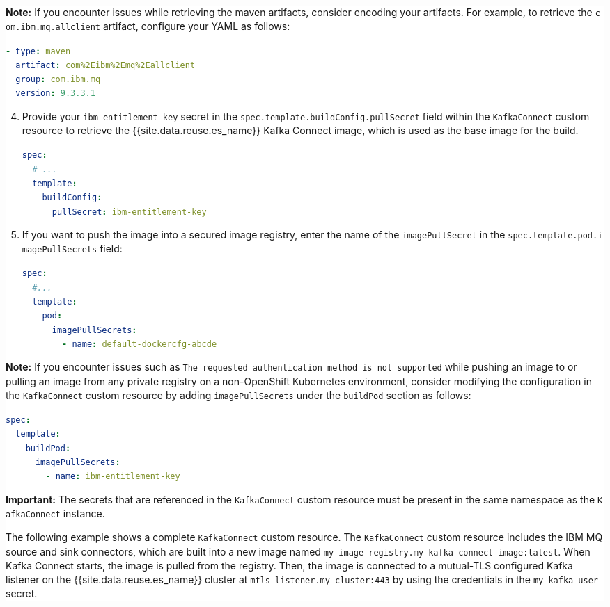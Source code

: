    **Note:** If you encounter issues while retrieving the maven artifacts, consider encoding your artifacts. For example, to retrieve the `com.ibm.mq.allclient` artifact, configure your YAML as follows:

   ```yaml
   - type: maven
     artifact: com%2Eibm%2Emq%2Eallclient
     group: com.ibm.mq
     version: 9.3.3.1
   ```

4. Provide your `ibm-entitlement-key` secret in the `spec.template.buildConfig.pullSecret` field within the `KafkaConnect` custom resource to retrieve the {{site.data.reuse.es_name}} Kafka Connect image, which is used as the base image for the build.

   ```yaml
   spec:
     # ...
     template:
       buildConfig:
         pullSecret: ibm-entitlement-key
   ```

5. If you want to push the image into a secured image registry, enter the name of the `imagePullSecret` in the `spec.template.pod.imagePullSecrets` field:

   ```yaml
   spec:
     #...
     template:
       pod:
         imagePullSecrets:
           - name: default-dockercfg-abcde
   ```

**Note:** If you encounter issues such as `The requested authentication method is not supported` while pushing an image to or pulling an image from any private registry on a non-OpenShift Kubernetes environment, consider modifying the configuration in the `KafkaConnect` custom resource by adding `imagePullSecrets` under the `buildPod` section as follows:

```yaml
spec:
  template:
    buildPod:
      imagePullSecrets:
        - name: ibm-entitlement-key
```

**Important:** The secrets that are referenced in the `KafkaConnect` custom resource must be present in the same namespace as the `KafkaConnect` instance.

The following example shows a complete `KafkaConnect` custom resource. The `KafkaConnect` custom resource includes the IBM MQ source and sink connectors, which are built into a new image named `my-image-registry.my-kafka-connect-image:latest`. When Kafka Connect starts, the image is pulled from the registry. Then, the image is connected to a mutual-TLS configured Kafka listener on the {{site.data.reuse.es_name}} cluster at `mtls-listener.my-cluster:443` by using the credentials in the `my-kafka-user` secret.
